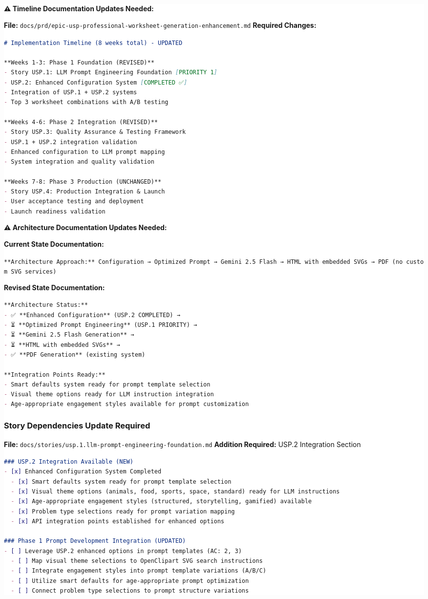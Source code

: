 **⚠️ Timeline Documentation Updates Needed:**

**File:** `docs/prd/epic-usp-professional-worksheet-generation-enhancement.md`
**Required Changes:**
```markdown
# Implementation Timeline (8 weeks total) - UPDATED

**Weeks 1-3: Phase 1 Foundation (REVISED)**
- Story USP.1: LLM Prompt Engineering Foundation [PRIORITY 1]
- USP.2: Enhanced Configuration System [COMPLETED ✅]
- Integration of USP.1 + USP.2 systems
- Top 3 worksheet combinations with A/B testing

**Weeks 4-6: Phase 2 Integration (REVISED)**  
- Story USP.3: Quality Assurance & Testing Framework
- USP.1 + USP.2 integration validation
- Enhanced configuration to LLM prompt mapping
- System integration and quality validation

**Weeks 7-8: Phase 3 Production (UNCHANGED)**
- Story USP.4: Production Integration & Launch
- User acceptance testing and deployment
- Launch readiness validation
```

**⚠️ Architecture Documentation Updates Needed:**

**Current State Documentation:**
```markdown
**Architecture Approach:** Configuration → Optimized Prompt → Gemini 2.5 Flash → HTML with embedded SVGs → PDF (no custom SVG services)
```

**Revised State Documentation:**
```markdown
**Architecture Status:** 
- ✅ **Enhanced Configuration** (USP.2 COMPLETED) → 
- ⏳ **Optimized Prompt Engineering** (USP.1 PRIORITY) → 
- ⏳ **Gemini 2.5 Flash Generation** → 
- ⏳ **HTML with embedded SVGs** → 
- ✅ **PDF Generation** (existing system)

**Integration Points Ready:**
- Smart defaults system ready for prompt template selection
- Visual theme options ready for LLM instruction integration  
- Age-appropriate engagement styles available for prompt customization
```

### Story Dependencies Update Required

**File:** `docs/stories/usp.1.llm-prompt-engineering-foundation.md`
**Addition Required:** USP.2 Integration Section
```markdown
### USP.2 Integration Available (NEW)
- [x] Enhanced Configuration System Completed
  - [x] Smart defaults system ready for prompt template selection
  - [x] Visual theme options (animals, food, sports, space, standard) ready for LLM instructions
  - [x] Age-appropriate engagement styles (structured, storytelling, gamified) available
  - [x] Problem type selections ready for prompt variation mapping
  - [x] API integration points established for enhanced options

### Phase 1 Prompt Development Integration (UPDATED)
- [ ] Leverage USP.2 enhanced options in prompt templates (AC: 2, 3)
  - [ ] Map visual theme selections to OpenClipart SVG search instructions
  - [ ] Integrate engagement styles into prompt template variations (A/B/C)
  - [ ] Utilize smart defaults for age-appropriate prompt optimization
  - [ ] Connect problem type selections to prompt structure variations
```